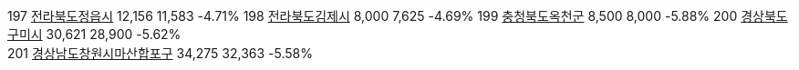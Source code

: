   <tr class="item">
    <td>197</td>
    <td><a href="/apt/전라북도정읍시">전라북도정읍시</a></td>
    <td>12,156</td>
    <td>11,583</td>
    <td>-4.71%</td>
  </tr>

  <tr class="item">
    <td>198</td>
    <td><a href="/apt/전라북도김제시">전라북도김제시</a></td>
    <td>8,000</td>
    <td>7,625</td>
    <td>-4.69%</td>
  </tr>

  <tr class="item">
    <td>199</td>
    <td><a href="/apt/충청북도옥천군">충청북도옥천군</a></td>
    <td>8,500</td>
    <td>8,000</td>
    <td>-5.88%</td>
  </tr>

  <tr class="item">
    <td>200</td>
    <td><a href="/apt/경상북도구미시">경상북도구미시</a></td>
    <td>30,621</td>
    <td>28,900</td>
    <td>-5.62%</td>
  </tr>

  <tr>
    <td colspan="5">
      <script async src="https://pagead2.googlesyndication.com/pagead/js/adsbygoogle.js?client=ca-pub-3485438051770037"
          crossorigin="anonymous"></script>
      <ins class="adsbygoogle"
          style="display:block; text-align:center;"
          data-ad-layout="in-article"
          data-ad-format="fluid"
          data-ad-client="ca-pub-3485438051770037"
          data-ad-slot="2046582130"></ins>
      <script>
          (adsbygoogle = window.adsbygoogle || []).push({});
      </script>
    </td>
  </tr>            
            
  <tr class="item">
    <td>201</td>
    <td><a href="/apt/경상남도창원시마산합포구">경상남도창원시마산합포구</a></td>
    <td>34,275</td>
    <td>32,363</td>
    <td>-5.58%</td>
  </tr>
